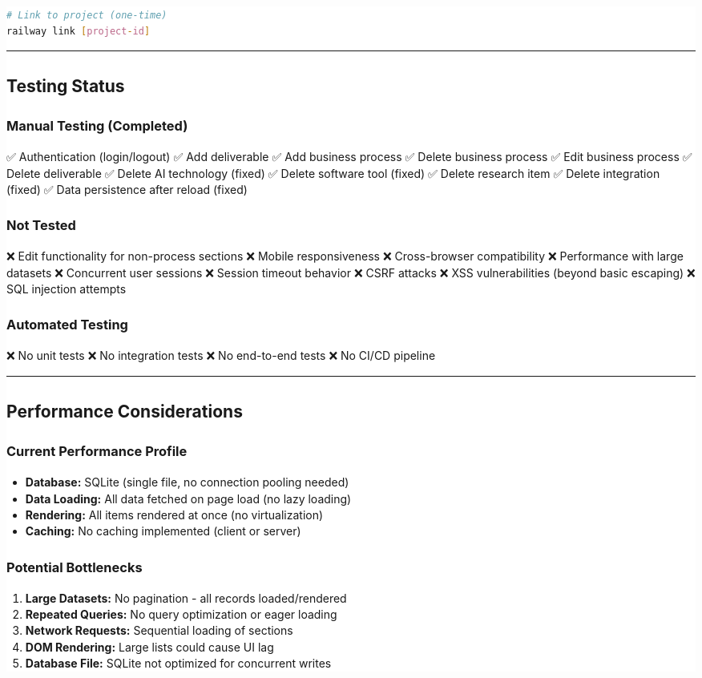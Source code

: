 ```bash
# Link to project (one-time)
railway link [project-id]
```

---

## Testing Status

### Manual Testing (Completed)
✅ Authentication (login/logout)
✅ Add deliverable
✅ Add business process
✅ Delete business process
✅ Edit business process
✅ Delete deliverable
✅ Delete AI technology (fixed)
✅ Delete software tool (fixed)
✅ Delete research item
✅ Delete integration (fixed)
✅ Data persistence after reload (fixed)

### Not Tested
❌ Edit functionality for non-process sections
❌ Mobile responsiveness
❌ Cross-browser compatibility
❌ Performance with large datasets
❌ Concurrent user sessions
❌ Session timeout behavior
❌ CSRF attacks
❌ XSS vulnerabilities (beyond basic escaping)
❌ SQL injection attempts

### Automated Testing
❌ No unit tests
❌ No integration tests
❌ No end-to-end tests
❌ No CI/CD pipeline

---

## Performance Considerations

### Current Performance Profile
- **Database:** SQLite (single file, no connection pooling needed)
- **Data Loading:** All data fetched on page load (no lazy loading)
- **Rendering:** All items rendered at once (no virtualization)
- **Caching:** No caching implemented (client or server)

### Potential Bottlenecks
1. **Large Datasets:** No pagination - all records loaded/rendered
2. **Repeated Queries:** No query optimization or eager loading
3. **Network Requests:** Sequential loading of sections
4. **DOM Rendering:** Large lists could cause UI lag
5. **Database File:** SQLite not optimized for concurrent writes
